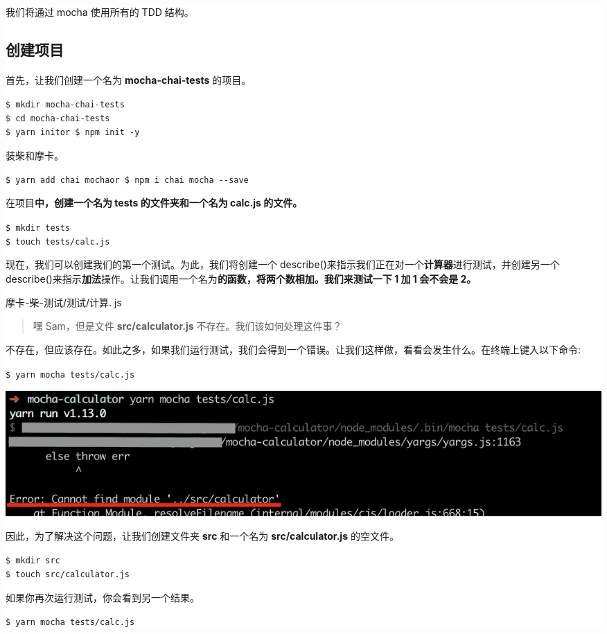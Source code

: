 我们将通过 mocha 使用所有的 TDD 结构。

## 创建项目

首先，让我们创建一个名为 **mocha-chai-tests** 的项目。

```
$ mkdir mocha-chai-tests
$ cd mocha-chai-tests
$ yarn initor $ npm init -y
```

装柴和摩卡。

```
$ yarn add chai mochaor $ npm i chai mocha --save
```

在项目**中，创建一个名为 **tests** 的文件夹和一个名为 **calc.js** 的文件。**

```
$ mkdir tests
$ touch tests/calc.js
```

现在，我们可以创建我们的第一个测试。为此，我们将创建一个 describe()来指示我们正在对一个**计算器**进行测试，并创建另一个 describe()来指示**加法**操作。让我们调用一个名为**的函数，将两个数相加。我们来测试一下 1 加 1 会不会是 2。**

摩卡-柴-测试/测试/计算. js

> 嘿 Sam，但是文件 **src/calculator.js** 不存在。我们该如何处理这件事？

不存在，但应该存在。如此之多，如果我们运行测试，我们会得到一个错误。让我们这样做，看看会发生什么。在终端上键入以下命令:

```
$ yarn mocha tests/calc.js
```

![](img/c605e4af8b11c6495d942527ddeb5137.png)

因此，为了解决这个问题，让我们创建文件夹 **src** 和一个名为 **src/calculator.js** 的空文件。

```
$ mkdir src
$ touch src/calculator.js
```

如果你再次运行测试，你会看到另一个结果。

```
$ yarn mocha tests/calc.js
```
